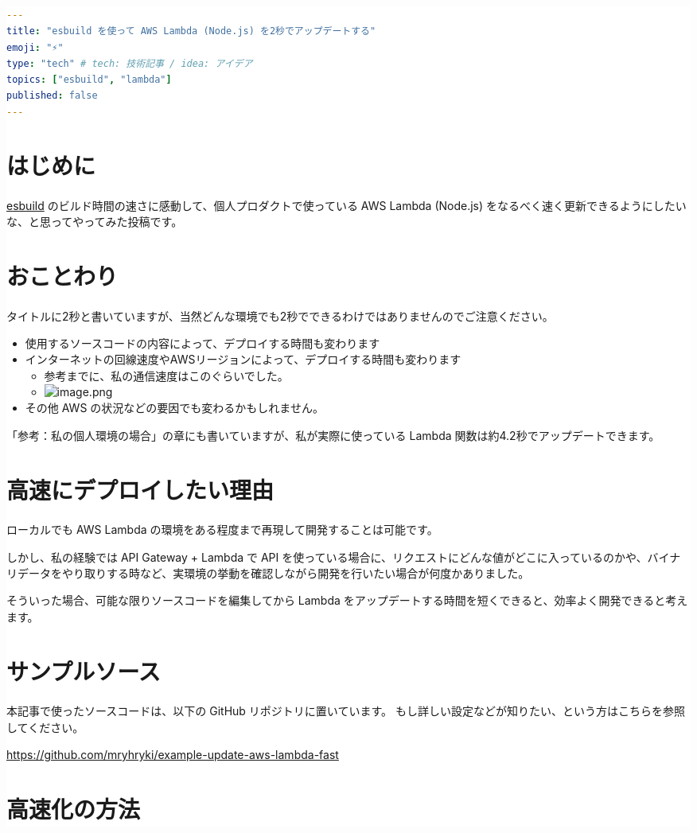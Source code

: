 ```yaml
---
title: "esbuild を使って AWS Lambda (Node.js) を2秒でアップデートする"
emoji: "⚡"
type: "tech" # tech: 技術記事 / idea: アイデア
topics: ["esbuild", "lambda"]
published: false
---
```


# はじめに

[esbuild](https://esbuild.github.io/) のビルド時間の速さに感動して、個人プロダクトで使っている AWS Lambda (Node.js) をなるべく速く更新できるようにしたいな、と思ってやってみた投稿です。



# おことわり

タイトルに2秒と書いていますが、当然どんな環境でも2秒でできるわけではありませんのでご注意ください。

- 使用するソースコードの内容によって、デプロイする時間も変わります
- インターネットの回線速度やAWSリージョンによって、デプロイする時間も変わります
  - 参考までに、私の通信速度はこのぐらいでした。
  - ![image.png](https://i.gyazo.com/3cdde0855467b8e03f337133b16f0618.png)
- その他 AWS の状況などの要因でも変わるかもしれません。

「参考：私の個人環境の場合」の章にも書いていますが、私が実際に使っている Lambda 関数は約4.2秒でアップデートできます。



# 高速にデプロイしたい理由

ローカルでも AWS Lambda の環境をある程度まで再現して開発することは可能です。

しかし、私の経験では API Gateway + Lambda で API を使っている場合に、リクエストにどんな値がどこに入っているのかや、バイナリデータをやり取りする時など、実環境の挙動を確認しながら開発を行いたい場合が何度かありました。

そういった場合、可能な限りソースコードを編集してから Lambda をアップデートする時間を短くできると、効率よく開発できると考えます。



# サンプルソース

本記事で使ったソースコードは、以下の GitHub リポジトリに置いています。
もし詳しい設定などが知りたい、という方はこちらを参照してください。

https://github.com/mryhryki/example-update-aws-lambda-fast



# 高速化の方法
